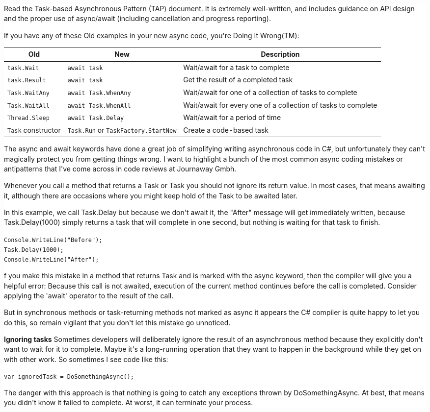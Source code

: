 Read the [Task-based Asynchronous Pattern (TAP) document](http://www.microsoft.com/download/en/details.aspx?id=19957).
It is extremely well-written, and includes guidance on API design and the proper
use of async/await (including cancellation and progress reporting).

If you have any of these Old examples in your new async code, you're Doing It Wrong(TM):

|        Old         |                 New                  |                          Description                          |
|--------------------|--------------------------------------|---------------------------------------------------------------|
| `task.Wait`        | `await task`                         | Wait/await for a task to complete                             |
| `task.Result`      | `await task`                         | Get the result of a completed task                            |
| `Task.WaitAny`     | `await Task.WhenAny`                 | Wait/await for one of a collection of tasks to complete       |
| `Task.WaitAll`     | `await Task.WhenAll`                 | Wait/await for every one of a collection of tasks to complete |
| `Thread.Sleep`     | `await Task.Delay`                   | Wait/await for a period of time                               |
| `Task` constructor | `Task.Run` or `TaskFactory.StartNew` | Create a code-based task                                      |

The async and await keywords have done a great job of simplifying writing asynchronous code in C#, but unfortunately they can't magically protect you from getting things wrong.  I want to highlight a bunch of the most common async coding mistakes or antipatterns that I've come across in code reviews at Journaway Gmbh.

Whenever you call a method that returns a Task or Task<T> you should not ignore its return value. In most cases, that means awaiting it, although there are occasions where you might keep hold of the Task to be awaited later.

In this example, we call Task.Delay but because we don't await it, the "After" message will get immediately written, because Task.Delay(1000) simply returns a task that will complete in one second, but nothing is waiting for that task to finish.

    Console.WriteLine("Before");
    Task.Delay(1000);
    Console.WriteLine("After");

f you make this mistake in a method that returns Task and is marked with the async keyword, then the compiler will give you a helpful error:
Because this call is not awaited, execution of the current method continues before the call is completed. 			Consider applying the 'await' operator to the result of the call.

But in synchronous methods or task-returning methods not marked as async it appears the C# compiler is quite happy to let you do this, so remain vigilant that you don't let this mistake go unnoticed.

**Ignoring tasks**
Sometimes developers will deliberately ignore the result of an asynchronous method because they explicitly don't want to wait for it to complete. Maybe it's a long-running operation that they want to happen in the background while they get on with other work. So sometimes I see code like this:

    var ignoredTask = DoSomethingAsync();

The danger with this approach is that nothing is going to catch any exceptions thrown by DoSomethingAsync. At best, that means you didn't know it failed to complete. At worst, it can terminate your process.
